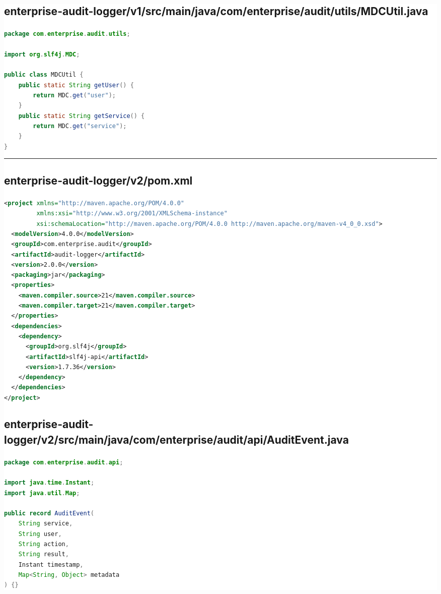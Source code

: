 ## enterprise-audit-logger/v1/src/main/java/com/enterprise/audit/utils/MDCUtil.java
```java
package com.enterprise.audit.utils;

import org.slf4j.MDC;

public class MDCUtil {
    public static String getUser() {
        return MDC.get("user");
    }
    public static String getService() {
        return MDC.get("service");
    }
}
```

---

## enterprise-audit-logger/v2/pom.xml
```xml
<project xmlns="http://maven.apache.org/POM/4.0.0"
         xmlns:xsi="http://www.w3.org/2001/XMLSchema-instance"
         xsi:schemaLocation="http://maven.apache.org/POM/4.0.0 http://maven.apache.org/maven-v4_0_0.xsd">
  <modelVersion>4.0.0</modelVersion>
  <groupId>com.enterprise.audit</groupId>
  <artifactId>audit-logger</artifactId>
  <version>2.0.0</version>
  <packaging>jar</packaging>
  <properties>
    <maven.compiler.source>21</maven.compiler.source>
    <maven.compiler.target>21</maven.compiler.target>
  </properties>
  <dependencies>
    <dependency>
      <groupId>org.slf4j</groupId>
      <artifactId>slf4j-api</artifactId>
      <version>1.7.36</version>
    </dependency>
  </dependencies>
</project>
```

## enterprise-audit-logger/v2/src/main/java/com/enterprise/audit/api/AuditEvent.java
```java
package com.enterprise.audit.api;

import java.time.Instant;
import java.util.Map;

public record AuditEvent(
    String service,
    String user,
    String action,
    String result,
    Instant timestamp,
    Map<String, Object> metadata
) {}
```
